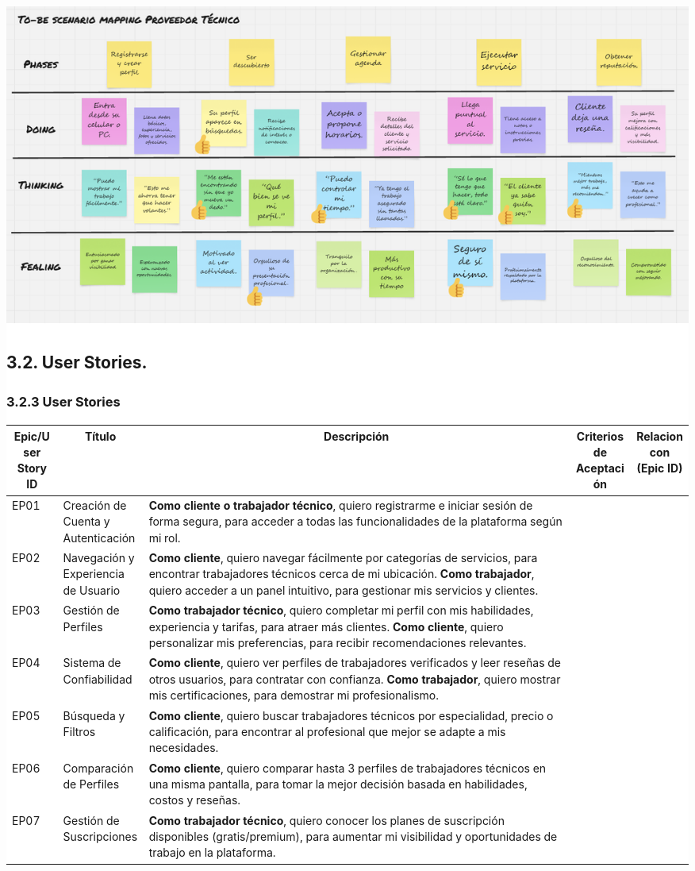 </div>

<div align="center">
<img src="img/TO-BE-PROVEDOR_TECNICO.png" alt="to_be_scenario_mapping_2" />
</div>

## 3.2. User Stories.

### 3.2.3 User Stories

| **Epic/User Story ID** | **Título**                              | **Descripción**                                                                                                                                                                                                                         | **Criterios de Aceptación**                                                                                                                                                                                                                                                                                          | **Relacion con (Epic ID)** |
| ---------------------- | --------------------------------------- | --------------------------------------------------------------------------------------------------------------------------------------------------------------------------------------------------------------------------------------- | -------------------------------------------------------------------------------------------------------------------------------------------------------------------------------------------------------------------------------------------------------------------------------------------------------------------- | -------------------------- |
| EP01                   | Creación de Cuenta y Autenticación      | **Como cliente o trabajador técnico**, quiero registrarme e iniciar sesión de forma segura, para acceder a todas las funcionalidades de la plataforma según mi rol.                                                                     |                                                                                                                                                                                                                                                                                                                      |                            |
| EP02                   | Navegación y Experiencia de Usuario     | **Como cliente**, quiero navegar fácilmente por categorías de servicios, para encontrar trabajadores técnicos cerca de mi ubicación. **Como trabajador**, quiero acceder a un panel intuitivo, para gestionar mis servicios y clientes. |                                                                                                                                                                                                                                                                                                                      |                            |
| EP03                   | Gestión de Perfiles                     | **Como trabajador técnico**, quiero completar mi perfil con mis habilidades, experiencia y tarifas, para atraer más clientes. **Como cliente**, quiero personalizar mis preferencias, para recibir recomendaciones relevantes.          |                                                                                                                                                                                                                                                                                                                      |                            |
| EP04                   | Sistema de Confiabilidad                | **Como cliente**, quiero ver perfiles de trabajadores verificados y leer reseñas de otros usuarios, para contratar con confianza. **Como trabajador**, quiero mostrar mis certificaciones, para demostrar mi profesionalismo.           |                                                                                                                                                                                                                                                                                                                      |                            |
| EP05                   | Búsqueda y Filtros                      | **Como cliente**, quiero buscar trabajadores técnicos por especialidad, precio o calificación, para encontrar al profesional que mejor se adapte a mis necesidades.                                                                     |                                                                                                                                                                                                                                                                                                                      |                            |
| EP06                   | Comparación de Perfiles                 | **Como cliente**, quiero comparar hasta 3 perfiles de trabajadores técnicos en una misma pantalla, para tomar la mejor decisión basada en habilidades, costos y reseñas.                                                                |                                                                                                                                                                                                                                                                                                                      |                            |
| EP07                   | Gestión de Suscripciones                | **Como trabajador técnico**, quiero conocer los planes de suscripción disponibles (gratis/premium), para aumentar mi visibilidad y oportunidades de trabajo en la plataforma.                                                           |                                                                                                                                                                                                                                                                                                                      |                            |